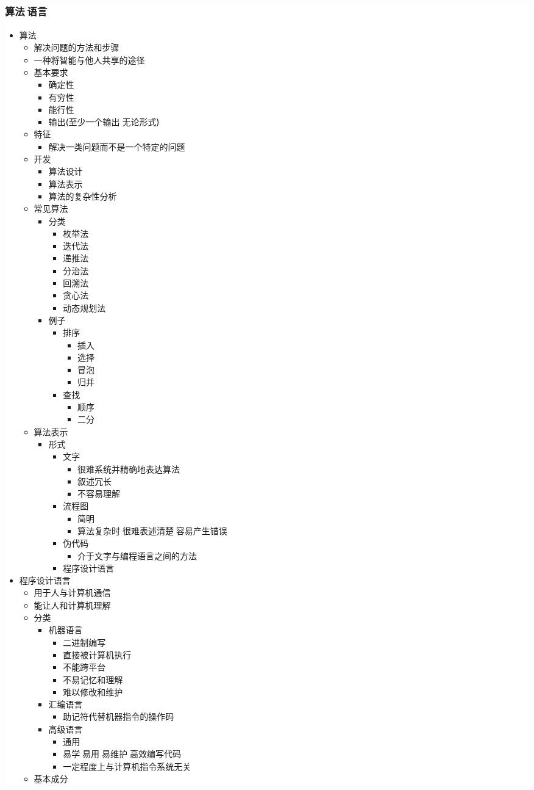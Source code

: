 ### 算法 语言

* 算法
  * 解决问题的方法和步骤
  * 一种将智能与他人共享的途径
  * 基本要求
    * 确定性
    * 有穷性
    * 能行性
    * 输出(至少一个输出 无论形式)
  * 特征
    * 解决一类问题而不是一个特定的问题
  * 开发
    * 算法设计
    * 算法表示
    * 算法的复杂性分析
  * 常见算法
    * 分类
      * 枚举法
      * 迭代法
      * 递推法
      * 分治法
      * 回溯法
      * 贪心法
      * 动态规划法
    * 例子
      * 排序
        * 插入
        * 选择
        * 冒泡
        * 归并
      * 查找
        * 顺序
        * 二分
  * 算法表示
    * 形式
      * 文字
        * 很难系统并精确地表达算法
        * 叙述冗长
        * 不容易理解
      * 流程图
        * 简明
        * 算法复杂时 很难表述清楚 容易产生错误
      * 伪代码
        * 介于文字与编程语言之间的方法
      * 程序设计语言
* 程序设计语言
  * 用于人与计算机通信
  * 能让人和计算机理解
  * 分类
    * 机器语言
      * 二进制编写
      * 直接被计算机执行
      * 不能跨平台
      * 不易记忆和理解
      * 难以修改和维护
    * 汇编语言
      * 助记符代替机器指令的操作码
    * 高级语言
      * 通用
      * 易学 易用 易维护 高效编写代码
      * 一定程度上与计算机指令系统无关
  * 基本成分